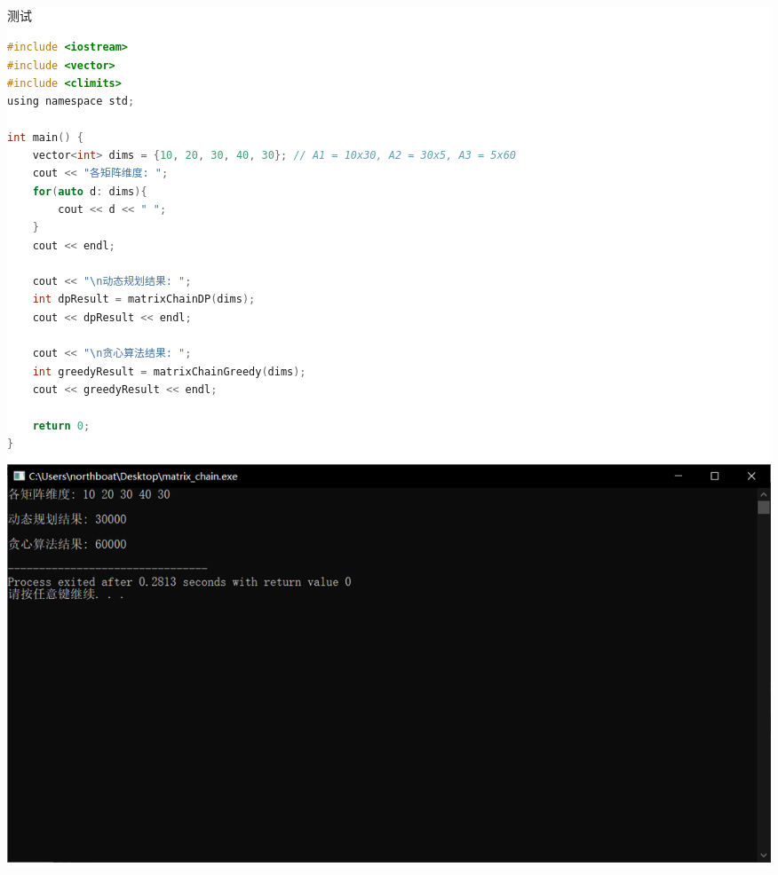 测试

```c
#include <iostream>
#include <vector>
#include <climits>
using namespace std;

int main() {
    vector<int> dims = {10, 20, 30, 40, 30}; // A1 = 10x30, A2 = 30x5, A3 = 5x60
    cout << "各矩阵维度: ";
	for(auto d: dims){
		cout << d << " ";
	}
	cout << endl;

    cout << "\n动态规划结果: ";
    int dpResult = matrixChainDP(dims);
    cout << dpResult << endl;

    cout << "\n贪心算法结果: ";
    int greedyResult = matrixChainGreedy(dims);
    cout << greedyResult << endl;

    return 0;
}
```

<img src="./assets/image-20241215190344974.png">
